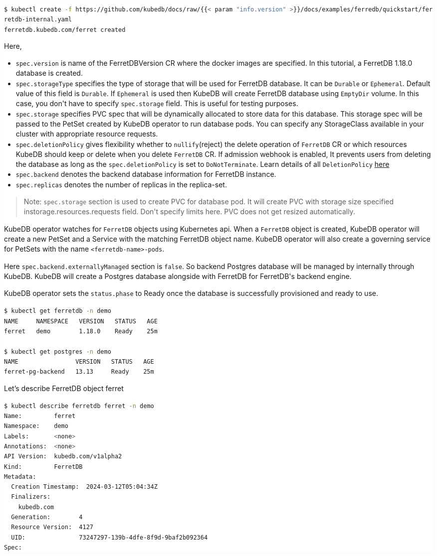 ```bash
$ kubectl create -f https://github.com/kubedb/docs/raw/{{< param "info.version" >}}/docs/examples/ferredb/quickstart/ferretdb-internal.yaml
ferretdb.kubedb.com/ferret created
```

Here,

- `spec.version` is name of the FerretDBVersion CR where the docker images are specified. In this tutorial, a FerretDB 1.18.0 database is created.
- `spec.storageType` specifies the type of storage that will be used for FerretDB database. It can be `Durable` or `Ephemeral`. Default value of this field is `Durable`. If `Ephemeral` is used then KubeDB will create FerretDB database using `EmptyDir` volume. In this case, you don't have to specify `spec.storage` field. This is useful for testing purposes.
- `spec.storage` specifies PVC spec that will be dynamically allocated to store data for this database. This storage spec will be passed to the PetSet created by KubeDB operator to run database pods. You can specify any StorageClass available in your cluster with appropriate resource requests.
- `spec.deletionPolicy` gives flexibility whether to `nullify`(reject) the delete operation of `FerretDB` CR or which resources KubeDB should keep or delete when you delete `FerretDB` CR. If admission webhook is enabled, It prevents users from deleting the database as long as the `spec.deletionPolicy` is set to `DoNotTerminate`. Learn details of all `DeletionPolicy` [here](/docs/v2025.3.20-rc.1/guides/mongodb/concepts/mongodb#specdeletionpolicy)
- `spec.backend` denotes the backend database information for FerretDB instance.
- `spec.replicas` denotes the number of replicas in the replica-set.

> Note: `spec.storage` section is used to create PVC for database pod. It will create PVC with storage size specified instorage.resources.requests field. Don't specify limits here. PVC does not get resized automatically.

KubeDB operator watches for `FerretDB` objects using Kubernetes api. When a `FerretDB` object is created, KubeDB operator will create a new PetSet and a Service with the matching FerretDB object name. KubeDB operator will also create a governing service for PetSets with the name `<ferretdb-name>-pods`.

Here `spec.backend.externallyManaged` section is `false`. So backend Postgres database will be managed by internally through KubeDB. 
KubeDB will create a Postgres database alongside with FerretDB for FerretDB's backend engine.

KubeDB operator sets the `status.phase` to Ready once the database is successfully provisioned and ready to use.

```bash
$ kubectl get ferretdb -n demo
NAME     NAMESPACE   VERSION   STATUS   AGE
ferret   demo        1.18.0    Ready    25m

$ kubectl get postgres -n demo
NAME                VERSION   STATUS   AGE
ferret-pg-backend   13.13     Ready    25m
```

Let’s describe FerretDB object ferret

```bash
$ kubectl describe ferretdb ferret -n demo
Name:         ferret
Namespace:    demo
Labels:       <none>
Annotations:  <none>
API Version:  kubedb.com/v1alpha2
Kind:         FerretDB
Metadata:
  Creation Timestamp:  2024-03-12T05:04:34Z
  Finalizers:
    kubedb.com
  Generation:        4
  Resource Version:  4127
  UID:               73247297-139b-4dfe-8f9d-9baf2b092364
Spec:
```